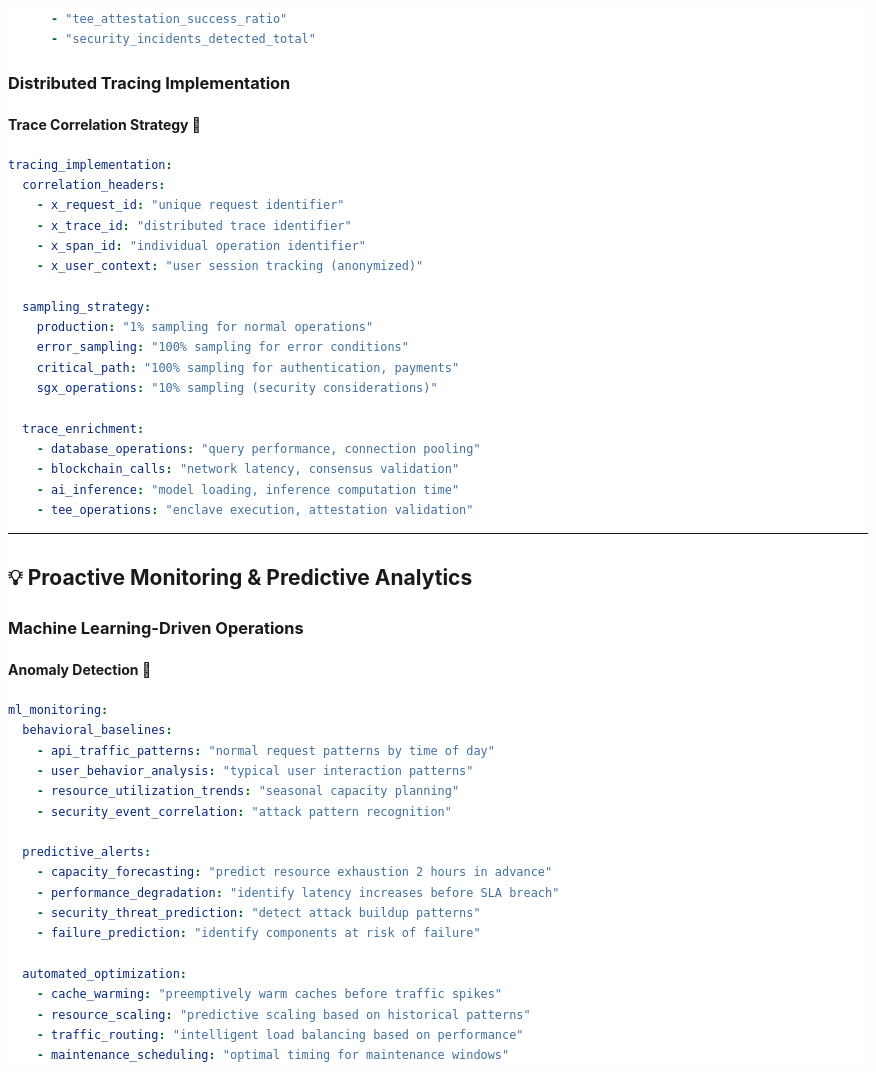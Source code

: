 ```yaml
      - "tee_attestation_success_ratio"
      - "security_incidents_detected_total"
```

### Distributed Tracing Implementation

#### **Trace Correlation Strategy** 🔗
```yaml
tracing_implementation:
  correlation_headers:
    - x_request_id: "unique request identifier"
    - x_trace_id: "distributed trace identifier"
    - x_span_id: "individual operation identifier"
    - x_user_context: "user session tracking (anonymized)"
  
  sampling_strategy:
    production: "1% sampling for normal operations"
    error_sampling: "100% sampling for error conditions"
    critical_path: "100% sampling for authentication, payments"
    sgx_operations: "10% sampling (security considerations)"
  
  trace_enrichment:
    - database_operations: "query performance, connection pooling"
    - blockchain_calls: "network latency, consensus validation"
    - ai_inference: "model loading, inference computation time"
    - tee_operations: "enclave execution, attestation validation"
```

---

## 💡 Proactive Monitoring & Predictive Analytics

### Machine Learning-Driven Operations

#### **Anomaly Detection** 🤖
```yaml
ml_monitoring:
  behavioral_baselines:
    - api_traffic_patterns: "normal request patterns by time of day"
    - user_behavior_analysis: "typical user interaction patterns"
    - resource_utilization_trends: "seasonal capacity planning"
    - security_event_correlation: "attack pattern recognition"
  
  predictive_alerts:
    - capacity_forecasting: "predict resource exhaustion 2 hours in advance"
    - performance_degradation: "identify latency increases before SLA breach"
    - security_threat_prediction: "detect attack buildup patterns"
    - failure_prediction: "identify components at risk of failure"
  
  automated_optimization:
    - cache_warming: "preemptively warm caches before traffic spikes"
    - resource_scaling: "predictive scaling based on historical patterns"
    - traffic_routing: "intelligent load balancing based on performance"
    - maintenance_scheduling: "optimal timing for maintenance windows"
```
